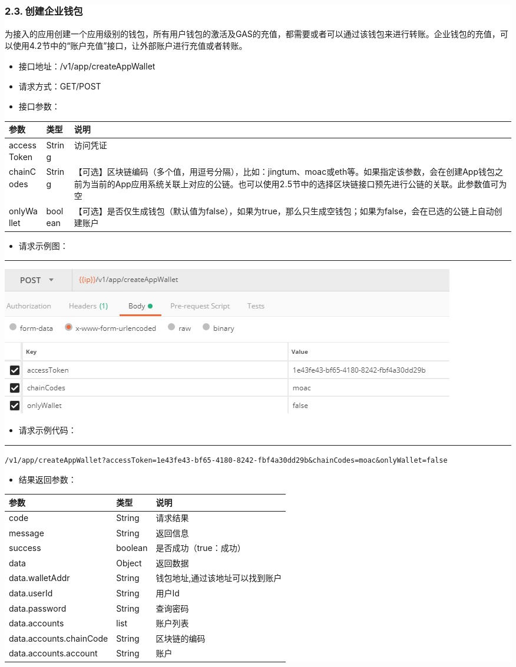 ### <a name="2.3. 创建企业钱包">2.3. 创建企业钱包</a>

为接入的应用创建一个应用级别的钱包，所有用户钱包的激活及GAS的充值，都需要或者可以通过该钱包来进行转账。企业钱包的充值，可以使用4.2节中的“账户充值”接口，让外部账户进行充值或者转账。
- 接口地址：/v1/app/createAppWallet

- 请求方式：GET/POST

- 接口参数：
 
| 参数         | 类型       | 说明   |
| :------------- |:-------------| :-----|
|accessToken|String|访问凭证|
|chainCodes|String|【可选】区块链编码（多个值，用逗号分隔），比如：jingtum、moac或eth等。如果指定该参数，会在创建App钱包之前为当前的App应用系统关联上对应的公链。也可以使用2.5节中的选择区块链接口预先进行公链的关联。此参数值可为空|
|onlyWallet|boolean|【可选】是否仅生成钱包（默认值为false），如果为true，那么只生成空钱包；如果为false，会在已选的公链上自动创建账户|  

- 请求示例图：
---
![image](./pics/app_createAppWallet.jpg?raw=true)

- 请求示例代码：
---
```
/v1/app/createAppWallet?accessToken=1e43fe43-bf65-4180-8242-fbf4a30dd29b&chainCodes=moac&onlyWallet=false
```

- 结果返回参数：

| 参数         | 类型       | 说明   |
| :------------- |:-------------| :-----|
|code|String|请求结果|
|message|String|返回信息|
|success|boolean|是否成功（true：成功）|
|data|Object|返回数据|
|data.walletAddr|String|钱包地址,通过该地址可以找到账户|
|data.userId|String|用户Id|
|data.password|String|查询密码|
|data.accounts|list|账户列表|
|data.accounts.chainCode|String |区块链的编码|
|data.accounts.account|String|账户|
